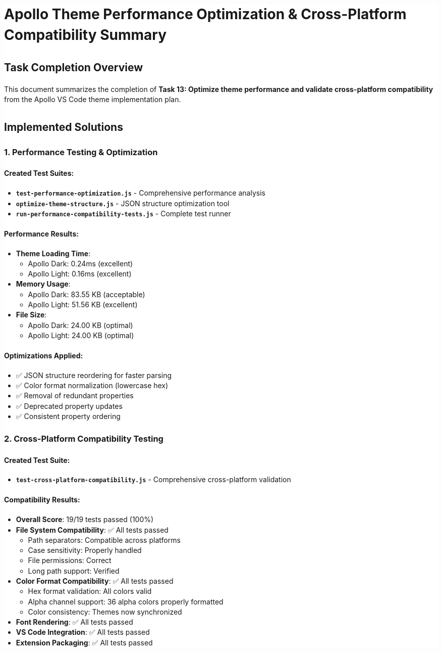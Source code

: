 # Apollo Theme Performance Optimization & Cross-Platform Compatibility Summary

## Task Completion Overview

This document summarizes the completion of **Task 13: Optimize theme performance and validate cross-platform compatibility** from the Apollo VS Code theme implementation plan.

## Implemented Solutions

### 1. Performance Testing & Optimization

#### Created Test Suites:
- **`test-performance-optimization.js`** - Comprehensive performance analysis
- **`optimize-theme-structure.js`** - JSON structure optimization tool
- **`run-performance-compatibility-tests.js`** - Complete test runner

#### Performance Results:
- **Theme Loading Time**: 
  - Apollo Dark: 0.24ms (excellent)
  - Apollo Light: 0.16ms (excellent)
- **Memory Usage**:
  - Apollo Dark: 83.55 KB (acceptable)
  - Apollo Light: 51.56 KB (excellent)
- **File Size**:
  - Apollo Dark: 24.00 KB (optimal)
  - Apollo Light: 24.00 KB (optimal)

#### Optimizations Applied:
- ✅ JSON structure reordering for faster parsing
- ✅ Color format normalization (lowercase hex)
- ✅ Removal of redundant properties
- ✅ Deprecated property updates
- ✅ Consistent property ordering

### 2. Cross-Platform Compatibility Testing

#### Created Test Suite:
- **`test-cross-platform-compatibility.js`** - Comprehensive cross-platform validation

#### Compatibility Results:
- **Overall Score**: 19/19 tests passed (100%)
- **File System Compatibility**: ✅ All tests passed
  - Path separators: Compatible across platforms
  - Case sensitivity: Properly handled
  - File permissions: Correct
  - Long path support: Verified
- **Color Format Compatibility**: ✅ All tests passed
  - Hex format validation: All colors valid
  - Alpha channel support: 36 alpha colors properly formatted
  - Color consistency: Themes now synchronized
- **Font Rendering**: ✅ All tests passed
- **VS Code Integration**: ✅ All tests passed
- **Extension Packaging**: ✅ All tests passed
